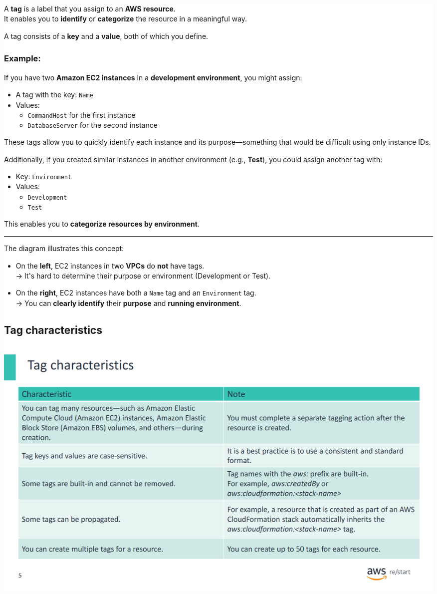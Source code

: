 A **tag** is a label that you assign to an **AWS resource**.  
It enables you to **identify** or **categorize** the resource in a meaningful way.

A tag consists of a **key** and a **value**, both of which you define.

### Example:

If you have two **Amazon EC2 instances** in a **development environment**, you might assign:

- A tag with the key: `Name`
- Values:
  - `CommandHost` for the first instance
  - `DatabaseServer` for the second instance

These tags allow you to quickly identify each instance and its purpose—something that would be difficult using only instance IDs.

Additionally, if you created similar instances in another environment (e.g., **Test**), you could assign another tag with:

- Key: `Environment`
- Values:
  - `Development`
  - `Test`

This enables you to **categorize resources by environment**.

---

The diagram illustrates this concept:

- On the **left**, EC2 instances in two **VPCs** do **not** have tags.  
  → It's hard to determine their purpose or environment (Development or Test).

- On the **right**, EC2 instances have both a `Name` tag and an `Environment` tag.  
  → You can **clearly identify** their **purpose** and **running environment**.

## Tag characteristics

![Tag characteristics](../../../assets/jumpstart/tagging/tag_characteristics.png)
